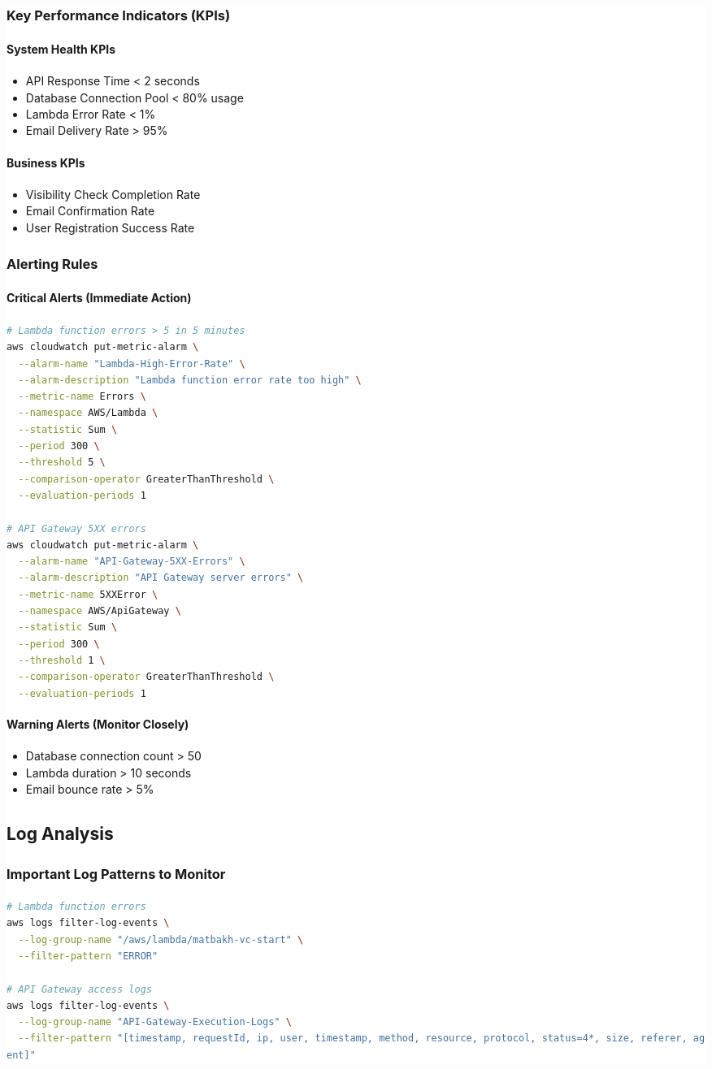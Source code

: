 ### Key Performance Indicators (KPIs)

#### System Health KPIs
- API Response Time < 2 seconds
- Database Connection Pool < 80% usage
- Lambda Error Rate < 1%
- Email Delivery Rate > 95%

#### Business KPIs
- Visibility Check Completion Rate
- Email Confirmation Rate
- User Registration Success Rate

### Alerting Rules

#### Critical Alerts (Immediate Action)
```bash
# Lambda function errors > 5 in 5 minutes
aws cloudwatch put-metric-alarm \
  --alarm-name "Lambda-High-Error-Rate" \
  --alarm-description "Lambda function error rate too high" \
  --metric-name Errors \
  --namespace AWS/Lambda \
  --statistic Sum \
  --period 300 \
  --threshold 5 \
  --comparison-operator GreaterThanThreshold \
  --evaluation-periods 1

# API Gateway 5XX errors
aws cloudwatch put-metric-alarm \
  --alarm-name "API-Gateway-5XX-Errors" \
  --alarm-description "API Gateway server errors" \
  --metric-name 5XXError \
  --namespace AWS/ApiGateway \
  --statistic Sum \
  --period 300 \
  --threshold 1 \
  --comparison-operator GreaterThanThreshold \
  --evaluation-periods 1
```

#### Warning Alerts (Monitor Closely)
- Database connection count > 50
- Lambda duration > 10 seconds
- Email bounce rate > 5%

## Log Analysis

### Important Log Patterns to Monitor
```bash
# Lambda function errors
aws logs filter-log-events \
  --log-group-name "/aws/lambda/matbakh-vc-start" \
  --filter-pattern "ERROR"

# API Gateway access logs
aws logs filter-log-events \
  --log-group-name "API-Gateway-Execution-Logs" \
  --filter-pattern "[timestamp, requestId, ip, user, timestamp, method, resource, protocol, status=4*, size, referer, agent]"

```